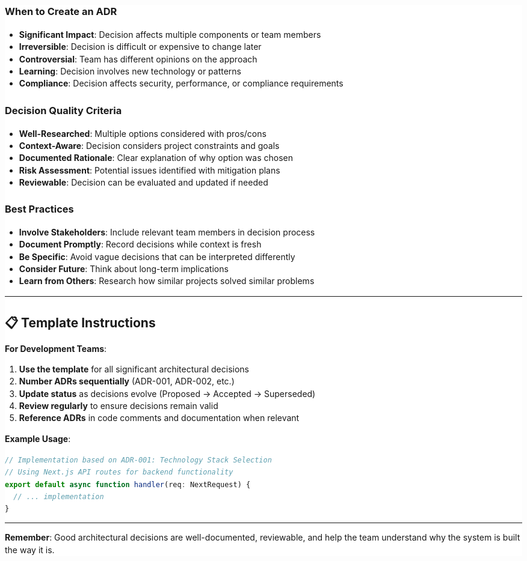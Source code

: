 ### When to Create an ADR
- **Significant Impact**: Decision affects multiple components or team members
- **Irreversible**: Decision is difficult or expensive to change later
- **Controversial**: Team has different opinions on the approach
- **Learning**: Decision involves new technology or patterns
- **Compliance**: Decision affects security, performance, or compliance requirements

### Decision Quality Criteria
- **Well-Researched**: Multiple options considered with pros/cons
- **Context-Aware**: Decision considers project constraints and goals
- **Documented Rationale**: Clear explanation of why option was chosen
- **Risk Assessment**: Potential issues identified with mitigation plans
- **Reviewable**: Decision can be evaluated and updated if needed

### Best Practices
- **Involve Stakeholders**: Include relevant team members in decision process
- **Document Promptly**: Record decisions while context is fresh
- **Be Specific**: Avoid vague decisions that can be interpreted differently
- **Consider Future**: Think about long-term implications
- **Learn from Others**: Research how similar projects solved similar problems

---

## 📋 Template Instructions

**For Development Teams**:

1. **Use the template** for all significant architectural decisions
2. **Number ADRs sequentially** (ADR-001, ADR-002, etc.)
3. **Update status** as decisions evolve (Proposed → Accepted → Superseded)
4. **Review regularly** to ensure decisions remain valid
5. **Reference ADRs** in code comments and documentation when relevant

**Example Usage**:
```typescript
// Implementation based on ADR-001: Technology Stack Selection
// Using Next.js API routes for backend functionality
export default async function handler(req: NextRequest) {
  // ... implementation
}
```

---

**Remember**: Good architectural decisions are well-documented, reviewable, and help the team understand why the system is built the way it is.
